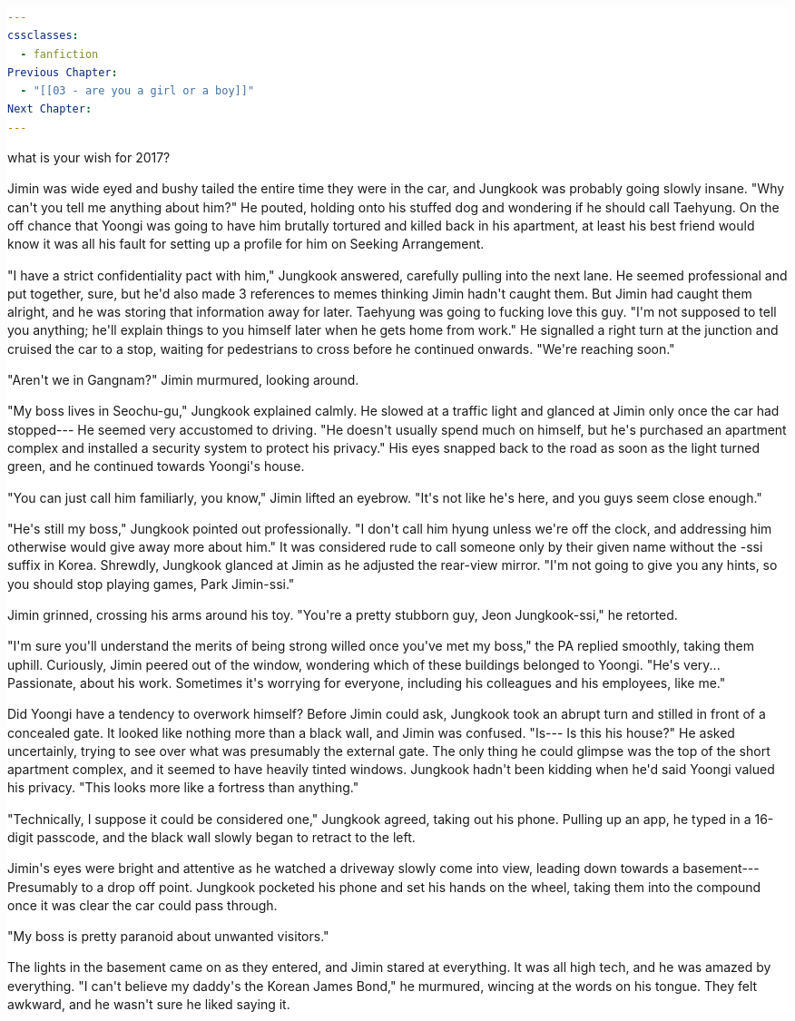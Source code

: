```yaml
---
cssclasses:
  - fanfiction
Previous Chapter:
  - "[[03 - are you a girl or a boy]]"
Next Chapter:
---
```

<p class="title">what is your wish for 2017?</p>
<p class="text">Jimin was wide eyed and bushy tailed the entire time they were in the car, and Jungkook was probably going slowly insane. "Why can't you tell me anything about him?" He pouted, holding onto his stuffed dog and wondering if he should call Taehyung. On the off chance that Yoongi was going to have him brutally tortured and killed back in his apartment, at least his best friend would know it was all his fault for setting up a profile for him on Seeking Arrangement.</p>
<p class="text">"I have a strict confidentiality pact with him," Jungkook answered, carefully pulling into the next lane. He seemed professional and put together, sure, but he'd also made 3 references to memes thinking Jimin hadn't caught them. But Jimin had caught them alright, and he was storing that information away for later. Taehyung was going to fucking love this guy. "I'm not supposed to tell you anything; he'll explain things to you himself later when he gets home from work." He signalled a right turn at the junction and cruised the car to a stop, waiting for pedestrians to cross before he continued onwards. "We're reaching soon."</p>
<p class="text">"Aren't we in Gangnam?" Jimin murmured, looking around.</p>
<p class="text">"My boss lives in Seochu-gu," Jungkook explained calmly. He slowed at a traffic light and glanced at Jimin only once the car had stopped--- He seemed very accustomed to driving. "He doesn't usually spend much on himself, but he's purchased an apartment complex and installed a security system to protect his privacy." His eyes snapped back to the road as soon as the light turned green, and he continued towards Yoongi's house.</p>
<p class="text">"You can just call him familiarly, you know," Jimin lifted an eyebrow. "It's not like he's here, and you guys seem close enough."</p>
<p class="text">"He's still my boss," Jungkook pointed out professionally. "I don't call him hyung unless we're off the clock, and addressing him otherwise would give away more about him." It was considered rude to call someone only by their given name without the -ssi suffix in Korea. Shrewdly, Jungkook glanced at Jimin as he adjusted the rear-view mirror. "I'm not going to give you any hints, so you should stop playing games, Park Jimin-ssi."</p>
<p class="text">Jimin grinned, crossing his arms around his toy. "You're a pretty stubborn guy, Jeon Jungkook-ssi," he retorted.</p>
<p class="text">"I'm sure you'll understand the merits of being strong willed once you've met my boss," the PA replied smoothly, taking them uphill. Curiously, Jimin peered out of the window, wondering which of these buildings belonged to Yoongi. "He's very... Passionate, about his work. Sometimes it's worrying for everyone, including his colleagues and his employees, like me."</p>
<p class="text">Did Yoongi have a tendency to overwork himself? Before Jimin could ask, Jungkook took an abrupt turn and stilled in front of a concealed gate. It looked like nothing more than a black wall, and Jimin was confused. "Is--- Is this his house?" He asked uncertainly, trying to see over what was presumably the external gate. The only thing he could glimpse was the top of the short apartment complex, and it seemed to have heavily tinted windows. Jungkook hadn't been kidding when he'd said Yoongi valued his privacy. "This looks more like a fortress than anything."</p>
<p class="text">"Technically, I suppose it could be considered one," Jungkook agreed, taking out his phone. Pulling up an app, he typed in a 16-digit passcode, and the black wall slowly began to retract to the left.</p>
<p class="text">Jimin's eyes were bright and attentive as he watched a driveway slowly come into view, leading down towards a basement--- Presumably to a drop off point. Jungkook pocketed his phone and set his hands on the wheel, taking them into the compound once it was clear the car could pass through.</p>
<p class="text">"My boss is pretty paranoid about unwanted visitors."</p>
<p class="text">The lights in the basement came on as they entered, and Jimin stared at everything. It was all high tech, and he was amazed by everything. "I can't believe my daddy's the Korean James Bond," he murmured, wincing at the words on his tongue. They felt awkward, and he wasn't sure he liked saying it.</p>